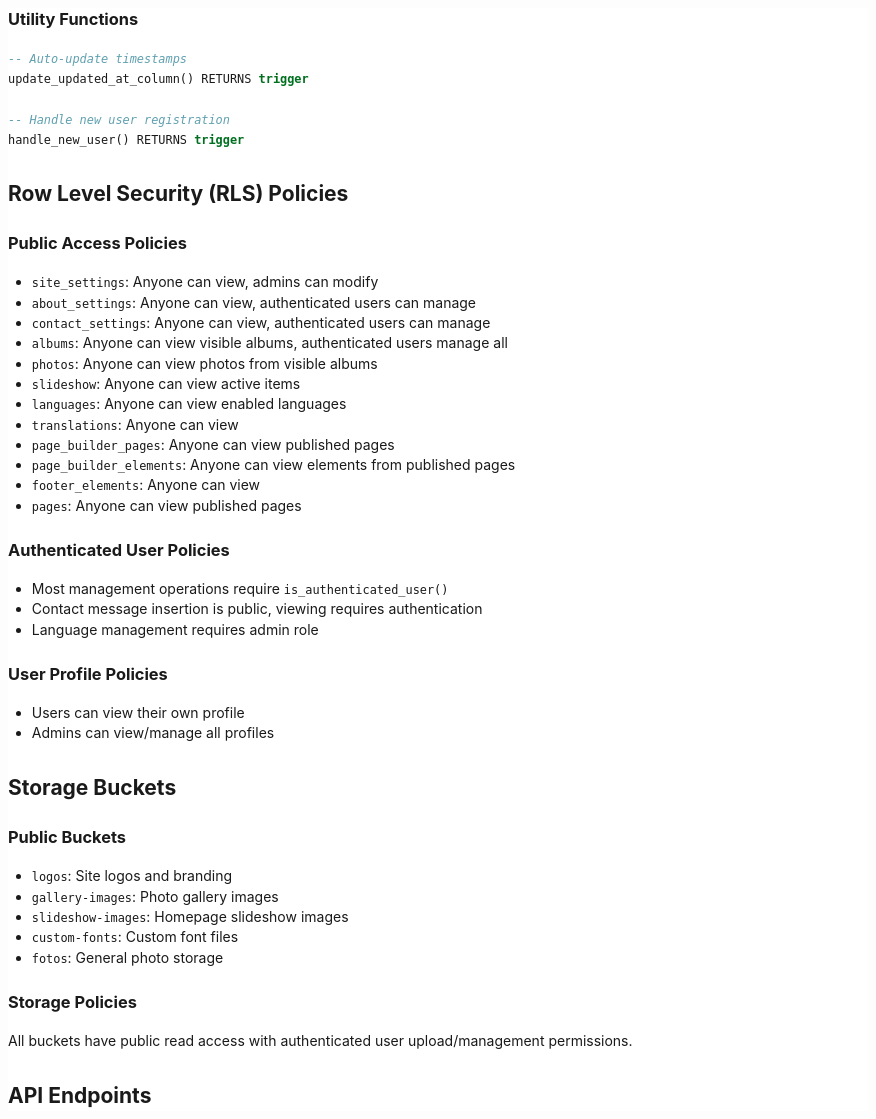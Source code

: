 ### Utility Functions
```sql
-- Auto-update timestamps
update_updated_at_column() RETURNS trigger

-- Handle new user registration
handle_new_user() RETURNS trigger
```

## Row Level Security (RLS) Policies

### Public Access Policies
- `site_settings`: Anyone can view, admins can modify
- `about_settings`: Anyone can view, authenticated users can manage
- `contact_settings`: Anyone can view, authenticated users can manage
- `albums`: Anyone can view visible albums, authenticated users manage all
- `photos`: Anyone can view photos from visible albums
- `slideshow`: Anyone can view active items
- `languages`: Anyone can view enabled languages
- `translations`: Anyone can view
- `page_builder_pages`: Anyone can view published pages
- `page_builder_elements`: Anyone can view elements from published pages
- `footer_elements`: Anyone can view
- `pages`: Anyone can view published pages

### Authenticated User Policies
- Most management operations require `is_authenticated_user()`
- Contact message insertion is public, viewing requires authentication
- Language management requires admin role

### User Profile Policies
- Users can view their own profile
- Admins can view/manage all profiles

## Storage Buckets

### Public Buckets
- `logos`: Site logos and branding
- `gallery-images`: Photo gallery images
- `slideshow-images`: Homepage slideshow images
- `custom-fonts`: Custom font files
- `fotos`: General photo storage

### Storage Policies
All buckets have public read access with authenticated user upload/management permissions.

## API Endpoints
